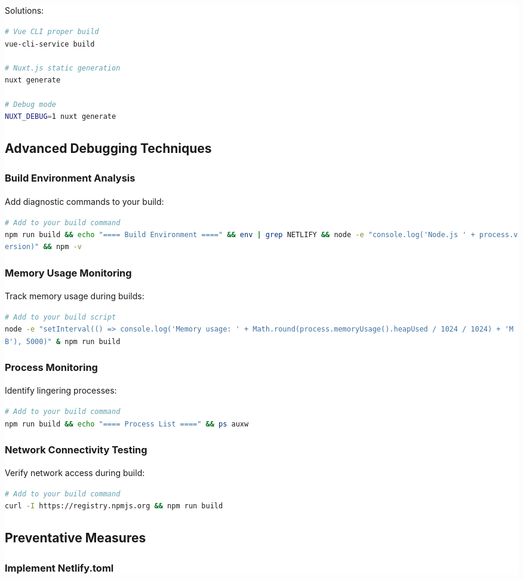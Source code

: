 Solutions:
```bash
# Vue CLI proper build
vue-cli-service build

# Nuxt.js static generation
nuxt generate

# Debug mode
NUXT_DEBUG=1 nuxt generate
```

## Advanced Debugging Techniques

### Build Environment Analysis

Add diagnostic commands to your build:

```bash
# Add to your build command
npm run build && echo "==== Build Environment ====" && env | grep NETLIFY && node -e "console.log('Node.js ' + process.version)" && npm -v
```

### Memory Usage Monitoring

Track memory usage during builds:

```bash
# Add to your build script
node -e "setInterval(() => console.log('Memory usage: ' + Math.round(process.memoryUsage().heapUsed / 1024 / 1024) + 'MB'), 5000)" & npm run build
```

### Process Monitoring

Identify lingering processes:

```bash
# Add to your build command
npm run build && echo "==== Process List ====" && ps auxw
```

### Network Connectivity Testing

Verify network access during build:

```bash
# Add to your build command
curl -I https://registry.npmjs.org && npm run build
```

## Preventative Measures

### Implement Netlify.toml
